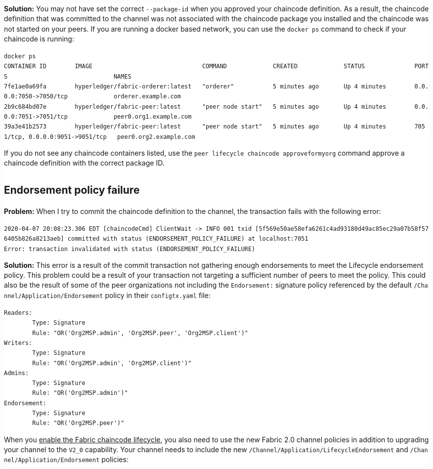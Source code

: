 **Solution:** You may not have set the correct `--package-id` when you approved your chaincode definition. As a result, the chaincode definition that was committed to the channel was not associated with the chaincode package you installed and the chaincode was not started on your peers. If you are running a docker based network, you can use the `docker ps` command to check if your chaincode is running:

```
docker ps
CONTAINER ID        IMAGE                               COMMAND             CREATED             STATUS              PORTS                              NAMES
7fe1ae0a69fa        hyperledger/fabric-orderer:latest   "orderer"           5 minutes ago       Up 4 minutes        0.0.0.0:7050->7050/tcp             orderer.example.com
2b9c684bd07e        hyperledger/fabric-peer:latest      "peer node start"   5 minutes ago       Up 4 minutes        0.0.0.0:7051->7051/tcp             peer0.org1.example.com
39a3e41b2573        hyperledger/fabric-peer:latest      "peer node start"   5 minutes ago       Up 4 minutes        7051/tcp, 0.0.0.0:9051->9051/tcp   peer0.org2.example.com
```

If you do not see any chaincode containers listed, use the `peer lifecycle chaincode approveformyorg` command approve a chaincode definition with the correct package ID.

## Endorsement policy failure

**Problem:** When I try to commit the chaincode definition to the channel, the transaction fails with the following error:

```
2020-04-07 20:08:23.306 EDT [chaincodeCmd] ClientWait -> INFO 001 txid [5f569e50ae58efa6261c4ad93180d49ac85ec29a07b58f576405b826a8213aeb] committed with status (ENDORSEMENT_POLICY_FAILURE) at localhost:7051
Error: transaction invalidated with status (ENDORSEMENT_POLICY_FAILURE)
```

**Solution:** This error is a result of the commit transaction not gathering enough endorsements to meet the Lifecycle endorsement policy. This problem could be a result of your transaction not targeting a sufficient number of peers to meet the policy. This could also be the result of some of the peer organizations not including the `Endorsement:` signature policy referenced by the default `/Channel/Application/Endorsement` policy in their `configtx.yaml` file:

```
Readers:
		Type: Signature
		Rule: "OR('Org2MSP.admin', 'Org2MSP.peer', 'Org2MSP.client')"
Writers:
		Type: Signature
		Rule: "OR('Org2MSP.admin', 'Org2MSP.client')"
Admins:
		Type: Signature
		Rule: "OR('Org2MSP.admin')"
Endorsement:
		Type: Signature
		Rule: "OR('Org2MSP.peer')"
```

When you [enable the Fabric chaincode lifecycle](enable_cc_lifecycle.html), you also need to use the new Fabric 2.0 channel policies in addition to upgrading your channel to the `V2_0` capability. Your channel needs to include the new `/Channel/Application/LifecycleEndorsement` and `/Channel/Application/Endorsement` policies:

